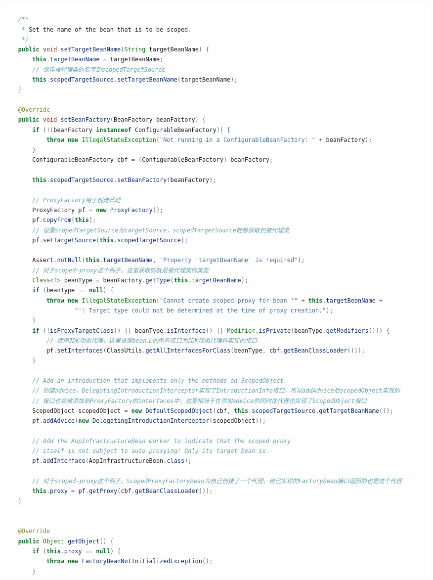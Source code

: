 ```java

	/**
	 * Set the name of the bean that is to be scoped.
	 */
	public void setTargetBeanName(String targetBeanName) {
		this.targetBeanName = targetBeanName;
		// 保存被代理类的名字到scopedTargetSource
		this.scopedTargetSource.setTargetBeanName(targetBeanName);
	}

	@Override
	public void setBeanFactory(BeanFactory beanFactory) {
		if (!(beanFactory instanceof ConfigurableBeanFactory)) {
			throw new IllegalStateException("Not running in a ConfigurableBeanFactory: " + beanFactory);
		}
		ConfigurableBeanFactory cbf = (ConfigurableBeanFactory) beanFactory;

		this.scopedTargetSource.setBeanFactory(beanFactory);

		// ProxyFactory用于创建代理
		ProxyFactory pf = new ProxyFactory();
		pf.copyFrom(this);
		// 设置scopedTargetSource为targetSource，scopedTargetSource能够获取到被代理类
		pf.setTargetSource(this.scopedTargetSource);

		Assert.notNull(this.targetBeanName, "Property 'targetBeanName' is required");
		// 对于scoped-proxy这个例子，这里获取的就是被代理类的类型
		Class<?> beanType = beanFactory.getType(this.targetBeanName);
		if (beanType == null) {
			throw new IllegalStateException("Cannot create scoped proxy for bean '" + this.targetBeanName +
					"': Target type could not be determined at the time of proxy creation.");
		}
		if (!isProxyTargetClass() || beanType.isInterface() || Modifier.isPrivate(beanType.getModifiers())) {
			// 使用JDK动态代理，这里设置bean上的所有接口为JDK动态代理将实现的接口
			pf.setInterfaces(ClassUtils.getAllInterfacesForClass(beanType, cbf.getBeanClassLoader()));
		}

		// Add an introduction that implements only the methods on ScopedObject.
		// 创建advice，DelegatingIntroductionInterceptor实现了IntroductionInfo接口，所以addAdvice后scopedObject实现的
		// 接口也会被添加到ProxyFactory的interfaces中，这里相当于在添加advice的同时使代理也实现了ScopedObject接口
		ScopedObject scopedObject = new DefaultScopedObject(cbf, this.scopedTargetSource.getTargetBeanName());
		pf.addAdvice(new DelegatingIntroductionInterceptor(scopedObject));

		// Add the AopInfrastructureBean marker to indicate that the scoped proxy
		// itself is not subject to auto-proxying! Only its target bean is.
		pf.addInterface(AopInfrastructureBean.class);

		// 对于scoped-proxy这个例子，ScopedProxyFactoryBean为自己创建了一个代理，自己实现的FactoryBean接口返回的也是这个代理
		this.proxy = pf.getProxy(cbf.getBeanClassLoader());
	}


	@Override
	public Object getObject() {
		if (this.proxy == null) {
			throw new FactoryBeanNotInitializedException();
		}
```